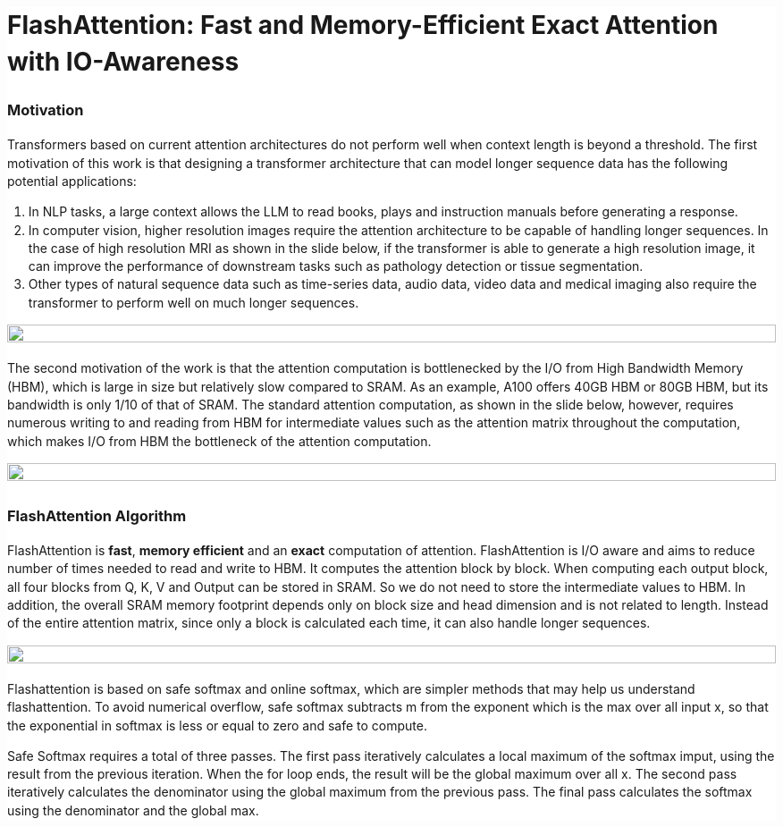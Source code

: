 # FlashAttention: Fast and Memory-Efficient Exact Attention with IO-Awareness

### Motivation

Transformers based on current attention architectures do not perform well when context length is beyond a threshold. The first motivation of this work is that designing a transformer architecture that can model longer sequence data has the following potential applications: 
1. In NLP tasks, a large context allows the LLM to read books, plays and instruction manuals before generating a response. 
2. In computer vision, higher resolution images require the attention architecture to be capable of handling longer sequences. In the case of high resolution MRI as shown in the slide below, if the transformer is able to generate a high resolution image, it can improve the performance of downstream tasks such as pathology detection or tissue segmentation. 
3. Other types of natural sequence data such as time-series data, audio data, video data and medical imaging also require the transformer to perform well on much longer sequences.

<img src="{{ site.baseurl }}/Lectures/S0-L26/images/flashattention/1.png" width="100%" height="100%">

The second motivation of the work is that the attention computation is bottlenecked by the I/O from High Bandwidth Memory (HBM), which is large in size but relatively slow compared to SRAM. As an example, A100 offers 40GB HBM or 80GB HBM, but its bandwidth is only 1/10 of that of SRAM. The standard attention computation, as shown in the slide below, however, requires numerous writing to and reading from HBM for intermediate values such as the attention matrix throughout the computation, which makes I/O from HBM the bottleneck of the attention computation. 

<img src="{{ site.baseurl }}/Lectures/S0-L26/images/flashattention/2.png" width="100%" height="100%">

### FlashAttention Algorithm
FlashAttention is **fast**, **memory efficient** and an **exact** computation of attention. FlashAttention is I/O aware and aims to reduce number of times needed to read and write to HBM. It computes the attention block by block. When computing each output block, all four blocks from Q, K, V and Output can be stored in SRAM. So we do not need to store the intermediate values to HBM. In addition, the overall SRAM memory footprint depends only on block size and head dimension and is not related to length. Instead of the entire attention matrix, since only a block is calculated each time, it can also handle longer sequences.

<img src="{{ site.baseurl }}/Lectures/S0-L26/images/flashattention/3.png" width="100%" height="100%">


Flashattention is based on safe softmax and online softmax, which are simpler methods that may help us understand flashattention. To avoid numerical overflow, safe softmax subtracts m from the exponent which is the max over all input x, so that the exponential in softmax is less or equal to zero and safe to compute. 

Safe Softmax requires a total of three passes. The first pass iteratively calculates a local maximum of the softmax imput, using the result from the previous iteration. When the for loop ends, the result will be the global maximum over all x. The second pass iteratively calculates the denominator using the global maximum from the previous pass. The final pass calculates the softmax using the denominator and the global max. 

